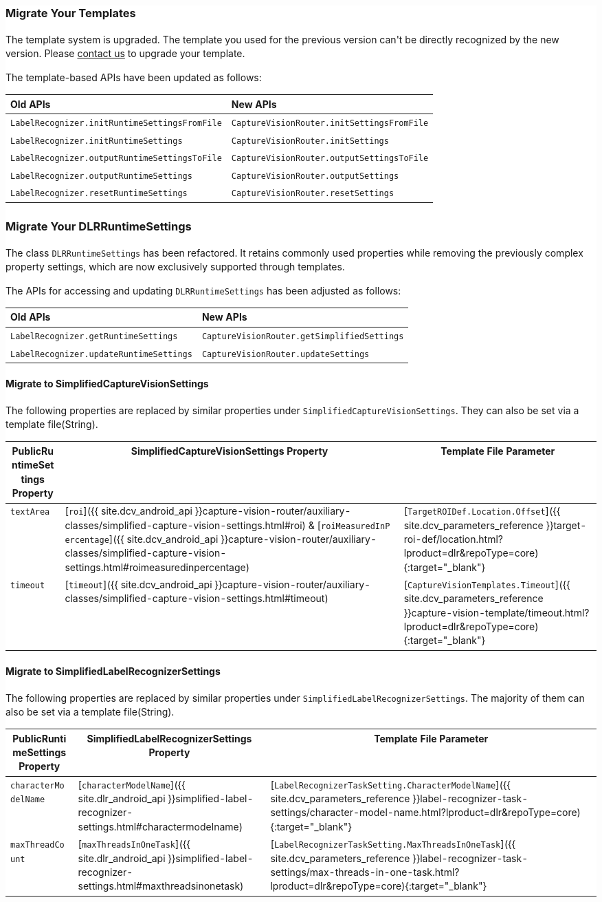### Migrate Your Templates

The template system is upgraded. The template you used for the previous version can't be directly recognized by the new version. Please <a href="mailto:support@dynamsoft.com">contact us</a> to upgrade your template.

The template-based APIs have been updated as follows:

| Old APIs | New APIs |
| :----------- | :------- |
| `LabelRecognizer.initRuntimeSettingsFromFile` | `CaptureVisionRouter.initSettingsFromFile` |
| `LabelRecognizer.initRuntimeSettings` | `CaptureVisionRouter.initSettings` |
| `LabelRecognizer.outputRuntimeSettingsToFile` | `CaptureVisionRouter.outputSettingsToFile` |
| `LabelRecognizer.outputRuntimeSettings` | `CaptureVisionRouter.outputSettings` |
| `LabelRecognizer.resetRuntimeSettings` | `CaptureVisionRouter.resetSettings` |

### Migrate Your DLRRuntimeSettings

The class `DLRRuntimeSettings` has been refactored. It retains commonly used properties while removing the previously complex property settings, which are now exclusively supported through templates.

The APIs for accessing and updating `DLRRuntimeSettings` has been adjusted as follows:

| Old APIs | New APIs |
| :----------- | :------- |
| `LabelRecognizer.getRuntimeSettings` | `CaptureVisionRouter.getSimplifiedSettings` |
| `LabelRecognizer.updateRuntimeSettings` | `CaptureVisionRouter.updateSettings` |

#### Migrate to SimplifiedCaptureVisionSettings

The following properties are replaced by similar properties under `SimplifiedCaptureVisionSettings`. They can also be set via a template file(String).

| PublicRuntimeSettings Property | SimplifiedCaptureVisionSettings Property | Template File Parameter |
| ------------------------------- | ----------------------------------------- | ----------------------- |
| `textArea` | [`roi`]({{ site.dcv_android_api }}capture-vision-router/auxiliary-classes/simplified-capture-vision-settings.html#roi) & [`roiMeasuredInPercentage`]({{ site.dcv_android_api }}capture-vision-router/auxiliary-classes/simplified-capture-vision-settings.html#roimeasuredinpercentage) | [`TargetROIDef.Location.Offset`]({{ site.dcv_parameters_reference }}target-roi-def/location.html?lproduct=dlr&repoType=core){:target="_blank"} |
| `timeout` | [`timeout`]({{ site.dcv_android_api }}capture-vision-router/auxiliary-classes/simplified-capture-vision-settings.html#timeout) | [`CaptureVisionTemplates.Timeout`]({{ site.dcv_parameters_reference }}capture-vision-template/timeout.html?lproduct=dlr&repoType=core){:target="_blank"} |

#### Migrate to SimplifiedLabelRecognizerSettings

The following properties are replaced by similar properties under `SimplifiedLabelRecognizerSettings`. The majority of them can also be set via a template file(String).

| PublicRuntimeSettings Property | SimplifiedLabelRecognizerSettings Property | Template File Parameter |
| ------------------------------- | ----------------------------------------- | ----------------------- |
| `characterModelName` | [`characterModelName`]({{ site.dlr_android_api }}simplified-label-recognizer-settings.html#charactermodelname) | [`LabelRecognizerTaskSetting.CharacterModelName`]({{ site.dcv_parameters_reference }}label-recognizer-task-settings/character-model-name.html?lproduct=dlr&repoType=core){:target="_blank"} |
| `maxThreadCount` | [`maxThreadsInOneTask`]({{ site.dlr_android_api }}simplified-label-recognizer-settings.html#maxthreadsinonetask) | [`LabelRecognizerTaskSetting.MaxThreadsInOneTask`]({{ site.dcv_parameters_reference }}label-recognizer-task-settings/max-threads-in-one-task.html?lproduct=dlr&repoType=core){:target="_blank"} |
